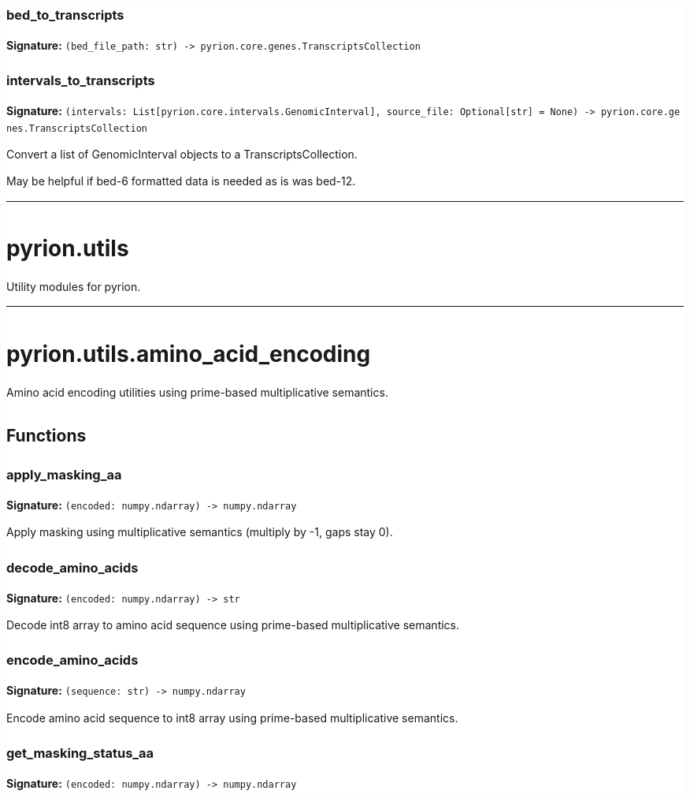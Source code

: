 ### bed_to_transcripts

**Signature:** `(bed_file_path: str) -> pyrion.core.genes.TranscriptsCollection`


### intervals_to_transcripts

**Signature:** `(intervals: List[pyrion.core.intervals.GenomicInterval], source_file: Optional[str] = None) -> pyrion.core.genes.TranscriptsCollection`

Convert a list of GenomicInterval objects to a TranscriptsCollection.

May be helpful if bed-6 formatted data is needed as is was bed-12.


---

# pyrion.utils

Utility modules for pyrion.


---

# pyrion.utils.amino_acid_encoding

Amino acid encoding utilities using prime-based multiplicative semantics.


## Functions

### apply_masking_aa

**Signature:** `(encoded: numpy.ndarray) -> numpy.ndarray`

Apply masking using multiplicative semantics (multiply by -1, gaps stay 0).


### decode_amino_acids

**Signature:** `(encoded: numpy.ndarray) -> str`

Decode int8 array to amino acid sequence using prime-based multiplicative semantics.


### encode_amino_acids

**Signature:** `(sequence: str) -> numpy.ndarray`

Encode amino acid sequence to int8 array using prime-based multiplicative semantics.


### get_masking_status_aa

**Signature:** `(encoded: numpy.ndarray) -> numpy.ndarray`
